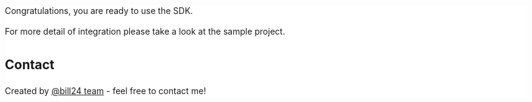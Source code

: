 
Congratulations, you are ready to use the SDK.

For more detail of integration please take a look at the sample project.

## Contact
Created by
[@bill24 team](https://t.me/Vivorth_San) - feel free to contact me!
















